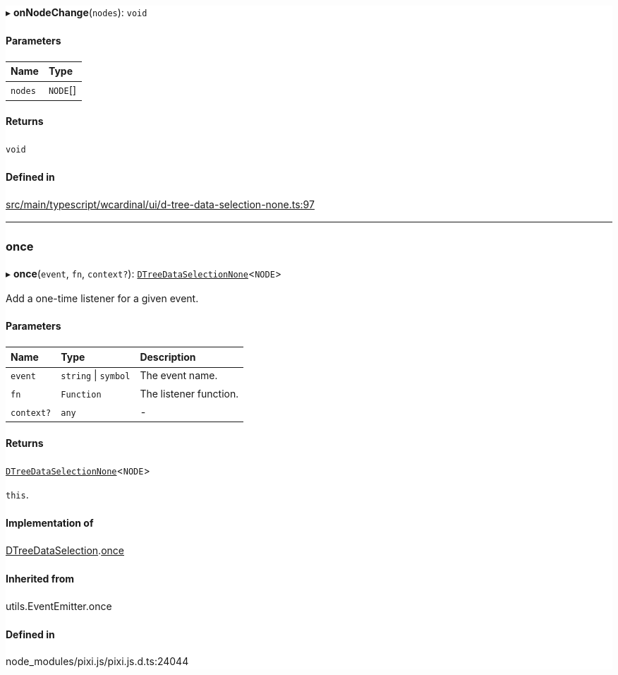 ▸ **onNodeChange**(`nodes`): `void`

#### Parameters

| Name | Type |
| :------ | :------ |
| `nodes` | `NODE`[] |

#### Returns

`void`

#### Defined in

[src/main/typescript/wcardinal/ui/d-tree-data-selection-none.ts:97](https://github.com/winter-cardinal/winter-cardinal-ui/blob/v0.155.0/src/main/typescript/wcardinal/ui/d-tree-data-selection-none.ts#L97)

___

### once

▸ **once**(`event`, `fn`, `context?`): [`DTreeDataSelectionNone`](DTreeDataSelectionNone.md)<`NODE`\>

Add a one-time listener for a given event.

#### Parameters

| Name | Type | Description |
| :------ | :------ | :------ |
| `event` | `string` \| `symbol` | The event name. |
| `fn` | `Function` | The listener function. |
| `context?` | `any` | - |

#### Returns

[`DTreeDataSelectionNone`](DTreeDataSelectionNone.md)<`NODE`\>

`this`.

#### Implementation of

[DTreeDataSelection](../interfaces/DTreeDataSelection.md).[once](../interfaces/DTreeDataSelection.md#once)

#### Inherited from

utils.EventEmitter.once

#### Defined in

node_modules/pixi.js/pixi.js.d.ts:24044
